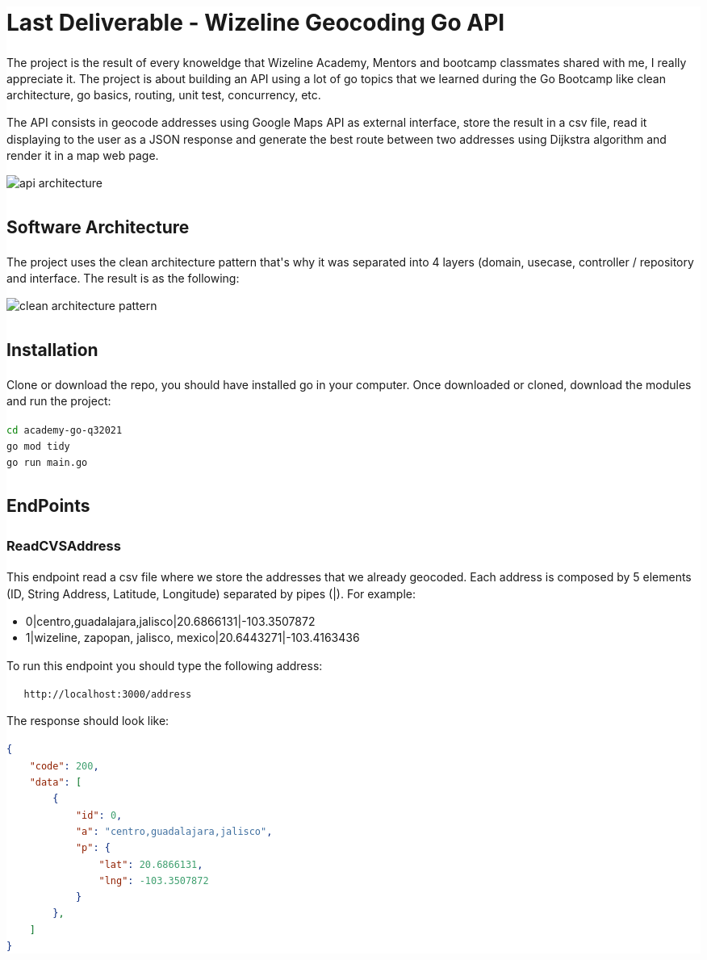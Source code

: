 # Last Deliverable - Wizeline Geocoding Go API

The project is the result of every knoweldge that Wizeline Academy, Mentors and bootcamp classmates shared with me, I really appreciate it. The project is about building an API using a lot of go topics that we learned during the Go Bootcamp like clean architecture, go basics, routing, unit test, concurrency, etc. 

The API consists in geocode addresses using Google Maps API as external interface, store the result in a csv file, read it displaying to the user as a JSON response and generate the best route between two addresses using Dijkstra algorithm and render it in a map web page.

![api architecture](https://raw.githubusercontent.com/Marcxz/academy-go-q32021/feature/final-deliverable/files/readme/api_architecture.PNG)

## Software Architecture

The project uses the clean architecture pattern that's why it was separated into 4 layers (domain, usecase, controller / repository and interface. The result is as the following:

![clean architecture pattern](https://raw.githubusercontent.com/Marcxz/academy-go-q32021/feature/final-deliverable/files/readme/clean_architecture_layers.PNG)

## Installation

Clone or download the repo, you should have installed go in your computer. Once downloaded or cloned, download the modules and run the project:

```sh
cd academy-go-q32021
go mod tidy
go run main.go
```
## EndPoints
### ReadCVSAddress
This endpoint read a csv file where we store the addresses that we already geocoded. Each address is composed by 5 elements (ID, String Address, Latitude, Longitude) separated by pipes (|). For example:
- 0|centro,guadalajara,jalisco|20.6866131|-103.3507872
- 1|wizeline, zapopan, jalisco, mexico|20.6443271|-103.4163436

To run this endpoint you should type the following address:

```sh
   http://localhost:3000/address
   ```
The response should look like: 
```json
{
    "code": 200,
    "data": [
        {
            "id": 0,
            "a": "centro,guadalajara,jalisco",
            "p": {
                "lat": 20.6866131,
                "lng": -103.3507872
            }
        },
    ]
}
```
